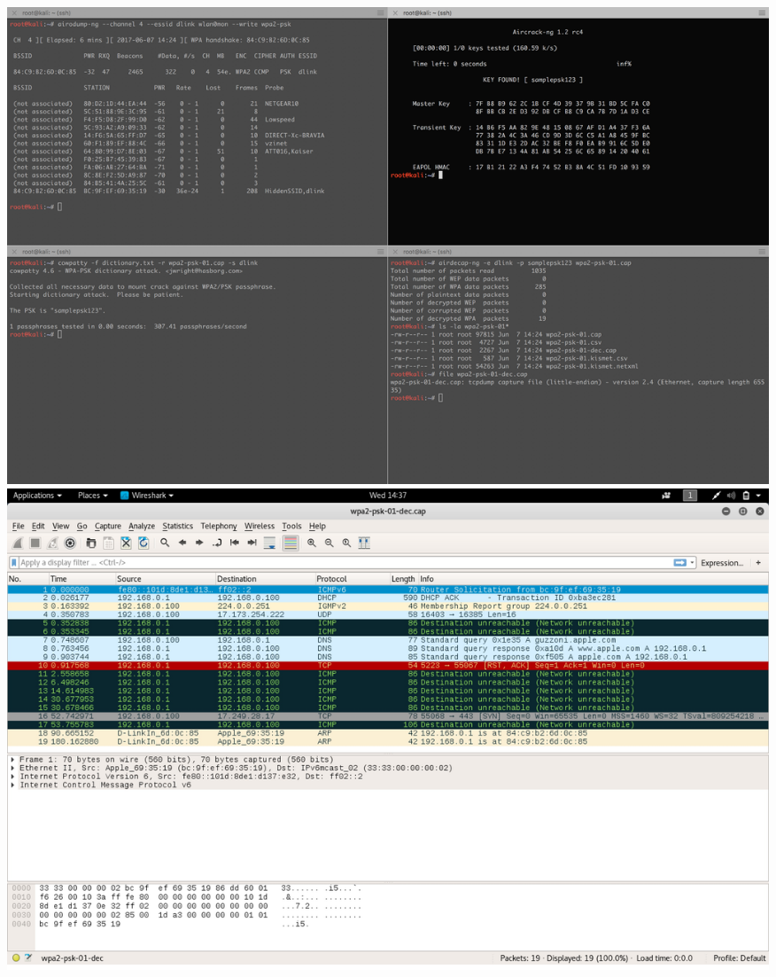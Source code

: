 ![Image of Demo](https://github.com/Kan1shka9/Wireless-LAN-Security-Megaprimer-Notes/blob/master/images/part_23_3.png)
![Image of Wireshark](https://github.com/Kan1shka9/Wireless-LAN-Security-Megaprimer-Notes/blob/master/images/part_23_4.jpeg)
